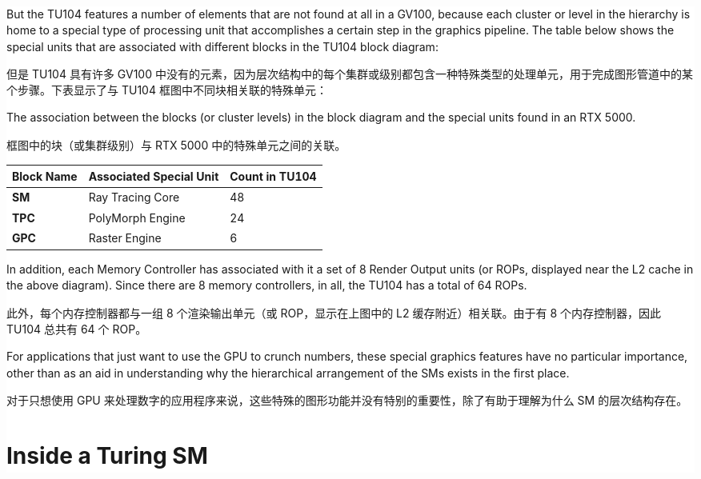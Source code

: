 But the TU104 features a number of elements that are not found at all in a GV100, because each cluster or level in the hierarchy is home to a special type of processing unit that accomplishes a certain step in the graphics pipeline. The table below shows the special units that are associated with different blocks in the TU104 block diagram:

但是 TU104 具有许多 GV100 中没有的元素，因为层次结构中的每个集群或级别都包含一种特殊类型的处理单元，用于完成图形管道中的某个步骤。下表显示了与 TU104 框图中不同块相关联的特殊单元：

The association between the blocks (or cluster levels) in the block diagram and the special units found in an RTX 5000.

框图中的块（或集群级别）与 RTX 5000 中的特殊单元之间的关联。

| **Block Name** | **Associated Special Unit** | **Count in TU104** |
|----------------|-----------------------------|--------------------|
| **SM**         | Ray Tracing Core            | 48                 |
| **TPC**        | PolyMorph Engine            | 24                 |
| **GPC**        | Raster Engine               | 6                  |


In addition, each Memory Controller has associated with it a set of 8 Render Output units (or ROPs, displayed near the L2 cache in the above diagram). Since there are 8 memory controllers, in all, the TU104 has a total of 64 ROPs.

此外，每个内存控制器都与一组 8 个渲染输出单元（或 ROP，显示在上图中的 L2 缓存附近）相关联。由于有 8 个内存控制器，因此 TU104 总共有 64 个 ROP。

For applications that just want to use the GPU to crunch numbers, these special graphics features have no particular importance, other than as an aid in understanding why the hierarchical arrangement of the SMs exists in the first place.

对于只想使用 GPU 来处理数字的应用程序来说，这些特殊的图形功能并没有特别的重要性，除了有助于理解为什么 SM 的层次结构存在。

# Inside a Turing SM
